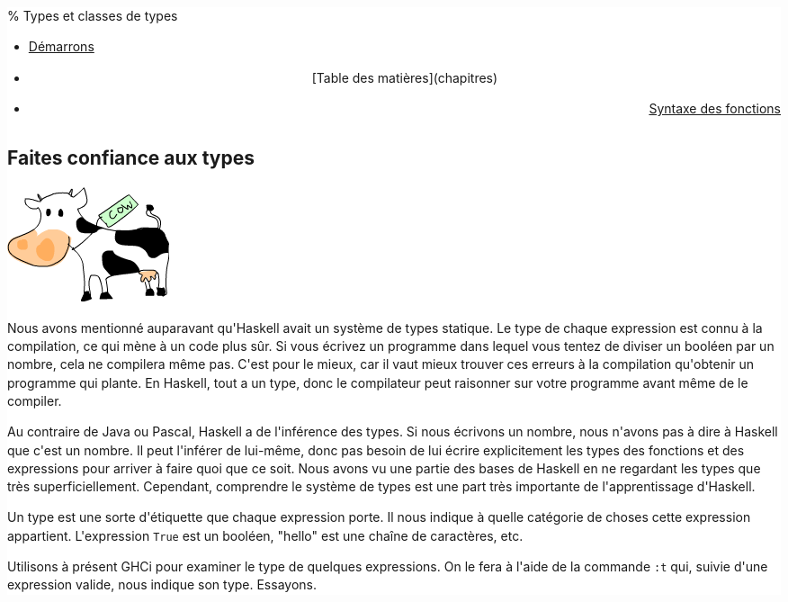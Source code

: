 % Types et classes de types

<div class="prev-toc-next">
<ul>
<li style="text-align:left">

<a href="demarrons" class="prevlink">Démarrons</a>

</li>
<li style="text-align:center">
[Table des matières](chapitres)
</li>
<li style="text-align:right">

<a href="syntaxe-des-fonctions" class="nextlink">Syntaxe des fonctions</a>

</li>
</ul>
</div>

<h2 id="faites-confiance-aux-types">
Faites confiance aux types
</h2>

<img src="img/cow.png" alt="meuh" class="left"/>

Nous avons mentionné auparavant qu'Haskell avait un système de types statique.
Le type de chaque expression est connu à la compilation, ce qui mène à un code
plus sûr. Si vous écrivez un programme dans lequel vous tentez de diviser un
booléen par un nombre, cela ne compilera même pas. C'est pour le mieux, car il
vaut mieux trouver ces erreurs à la compilation qu'obtenir un programme qui
plante. En Haskell, tout a un type, donc le compilateur peut raisonner sur
votre programme avant même de le compiler.

Au contraire de Java ou Pascal, Haskell a de l'inférence des types. Si nous
écrivons un nombre, nous n'avons pas à dire à Haskell que c'est un nombre. Il
peut l'inférer de lui-même, donc pas besoin de lui écrire explicitement les
types des fonctions et des expressions pour arriver à faire quoi que ce soit.
Nous avons vu une partie des bases de Haskell en ne regardant les types que
très superficiellement. Cependant, comprendre le système de types est une part
très importante de l'apprentissage d'Haskell.

Un type est une sorte d'étiquette que chaque expression porte. Il nous indique
à quelle catégorie de choses cette expression appartient. L'expression `True`
est un booléen, "hello" est une chaîne de caractères, etc.

Utilisons à présent GHCi pour examiner le type de quelques expressions. On le
fera à l'aide de la commande `:t` qui, suivie d'une expression valide, nous
indique son type. Essayons.
